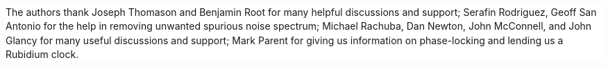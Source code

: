 The authors thank Joseph Thomason and Benjamin Root for many helpful discussions and support; Serafin Rodriguez, Geoff San Antonio for the help in removing unwanted spurious noise spectrum; Michael Rachuba, Dan Newton, John McConnell, and John Glancy for many useful discussions and support; Mark Parent for giving us information on phase-locking and lending us a Rubidium clock.

